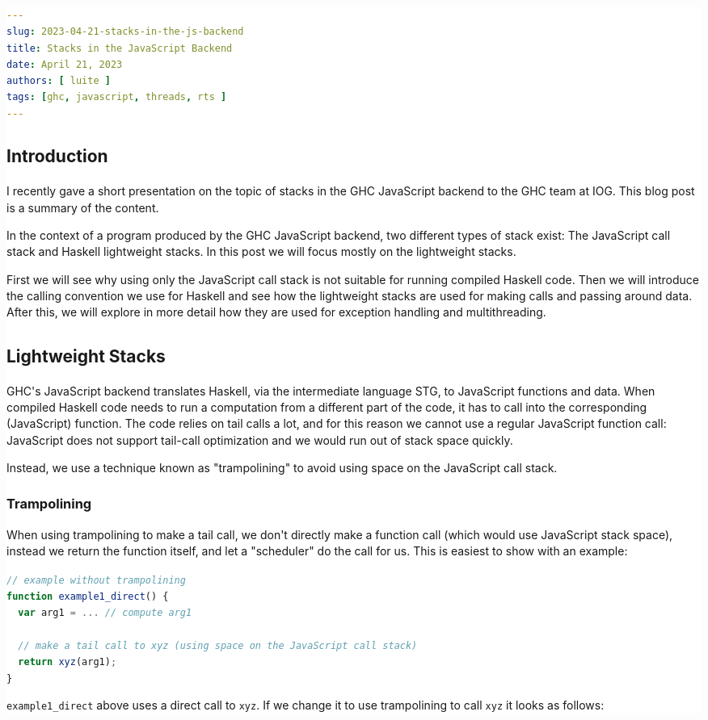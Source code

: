 ```yaml
---
slug: 2023-04-21-stacks-in-the-js-backend
title: Stacks in the JavaScript Backend
date: April 21, 2023
authors: [ luite ]
tags: [ghc, javascript, threads, rts ]
---
```


## Introduction

I recently gave a short presentation on the topic of stacks in the GHC JavaScript backend to the GHC team at IOG. This blog post is a summary of the content.

In the context of a program produced by the GHC JavaScript backend, two different types of stack exist: The JavaScript call stack and Haskell lightweight stacks. In this post we will focus mostly on the lightweight stacks.

First we will see why using only the JavaScript call stack is not suitable for running compiled Haskell code. Then we will introduce the calling convention we use for Haskell and see how the lightweight stacks are used for making calls and passing around data. After this, we will explore in more detail how they are used for exception handling and multithreading.

## Lightweight Stacks

GHC's JavaScript backend translates Haskell, via the intermediate language STG, to JavaScript functions and data. When compiled Haskell code needs to run a computation from a different part of the code, it has to call into the corresponding (JavaScript) function. The code relies on tail calls a lot, and for this reason we cannot use a regular JavaScript function call: JavaScript does not support tail-call optimization and we would run out of stack space quickly.

Instead, we use a technique known as "trampolining" to avoid using space on the JavaScript call stack.

### Trampolining

When using trampolining to make a tail call, we don't directly make a function call (which would use JavaScript stack space), instead we return the function itself, and let a "scheduler" do the call for us. This is easiest to show with an example:

```javascript
// example without trampolining
function example1_direct() {
  var arg1 = ... // compute arg1

  // make a tail call to xyz (using space on the JavaScript call stack)
  return xyz(arg1);
}
```

`example1_direct` above uses a direct call to `xyz`. If we change it to use trampolining to call `xyz` it looks as follows:
